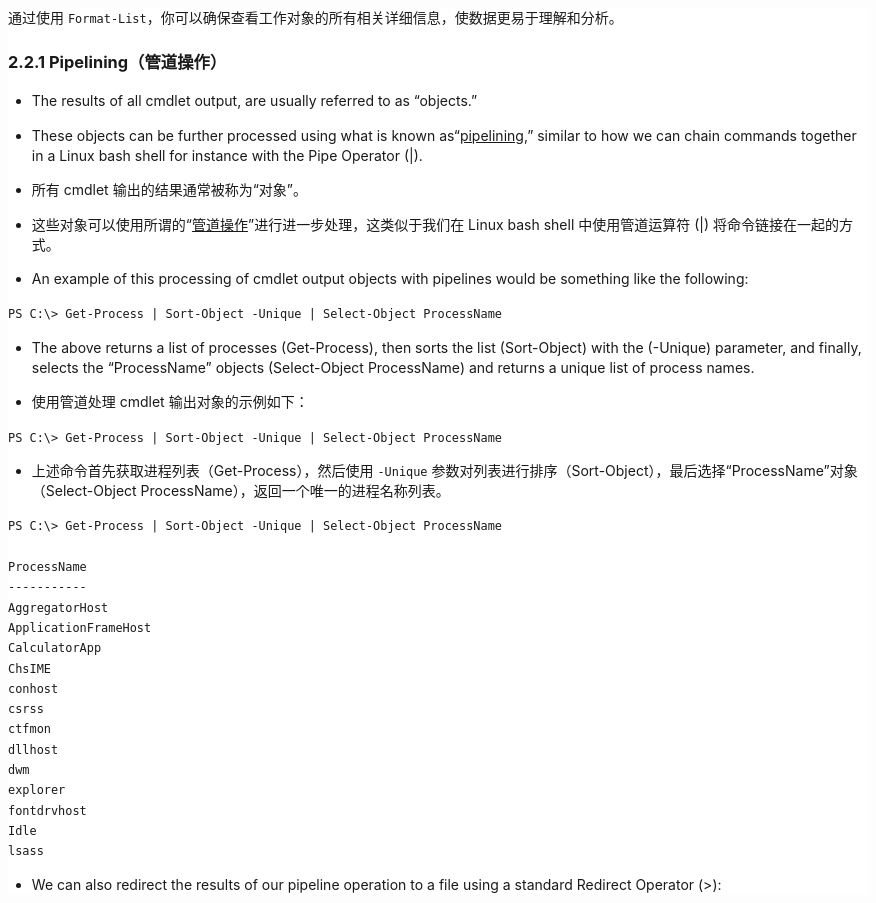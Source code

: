 通过使用 `Format-List`，你可以确保查看工作对象的所有相关详细信息，使数据更易于理解和分析。

### 2.2.1 Pipelining（管道操作）
+ The results of all cmdlet output, are usually referred to as “objects.”

+ These objects can be further processed using what is known as“[pipelining](https://petri.com/understanding-the-powershell-pipeline),” similar to how we can chain commands together in a Linux bash shell for instance with the Pipe Operator (|).

+ 所有 cmdlet 输出的结果通常被称为“对象”。

+ 这些对象可以使用所谓的“[管道操作](https://petri.com/understanding-the-powershell-pipeline)”进行进一步处理，这类似于我们在 Linux bash shell 中使用管道运算符 (|) 将命令链接在一起的方式。

+ An example of this processing of cmdlet output objects with pipelines would be something like the following:

```
PS C:\> Get-Process | Sort-Object -Unique | Select-Object ProcessName
```

+ The above returns a list of processes (Get-Process), then sorts the list (Sort-Object) with the (-Unique) parameter, and finally, selects the “ProcessName” objects (Select-Object ProcessName) and returns a unique list of process names.

+ 使用管道处理 cmdlet 输出对象的示例如下：

```
PS C:\> Get-Process | Sort-Object -Unique | Select-Object ProcessName
```

+ 上述命令首先获取进程列表（Get-Process），然后使用 `-Unique` 参数对列表进行排序（Sort-Object），最后选择“ProcessName”对象（Select-Object ProcessName），返回一个唯一的进程名称列表。

```
PS C:\> Get-Process | Sort-Object -Unique | Select-Object ProcessName

ProcessName
-----------
AggregatorHost
ApplicationFrameHost
CalculatorApp
ChsIME
conhost
csrss
ctfmon
dllhost
dwm
explorer
fontdrvhost
Idle
lsass
```

+ We can also redirect the results of our pipeline operation to a file using a standard Redirect Operator (>):
